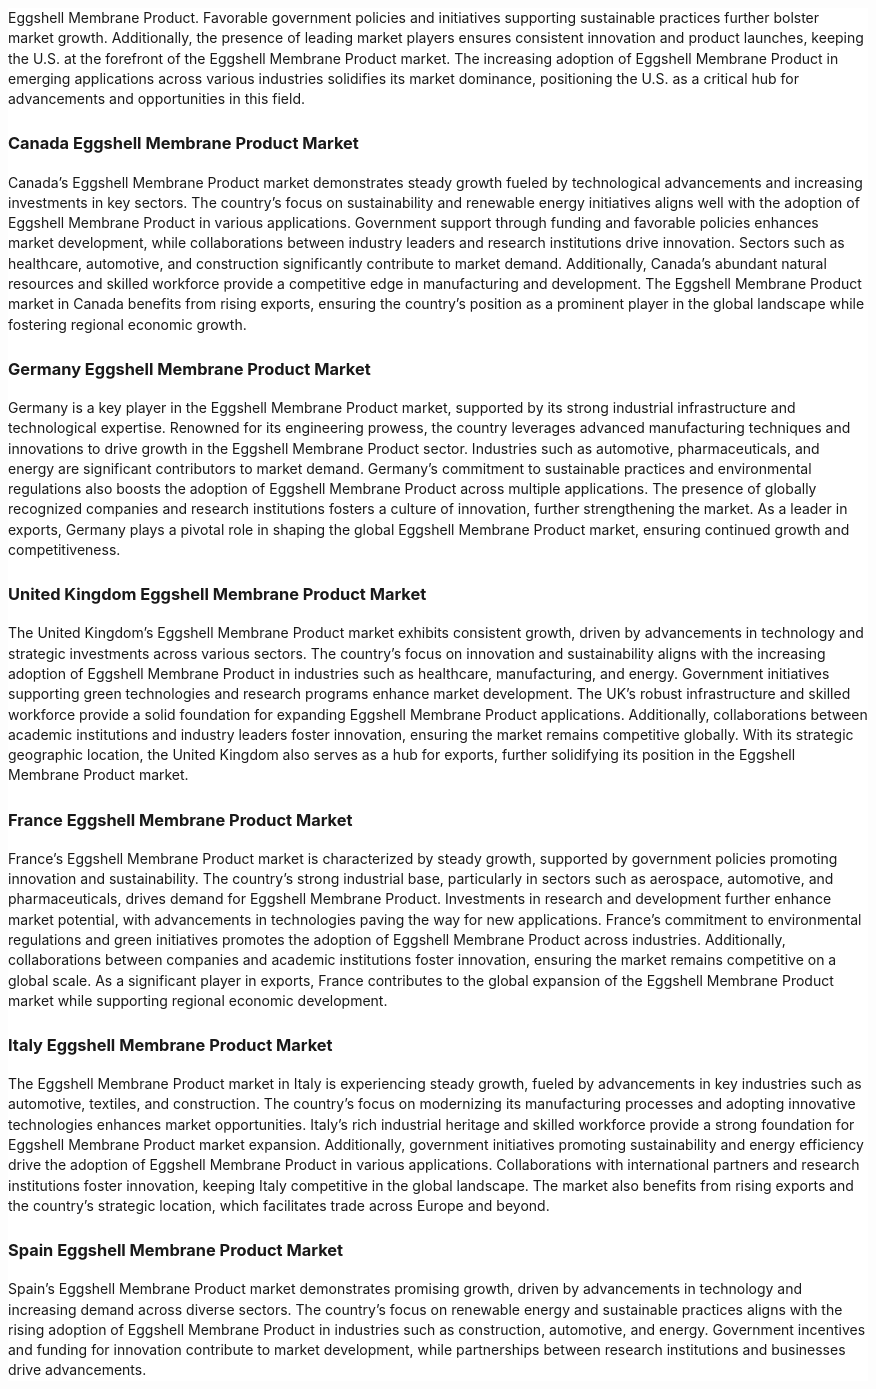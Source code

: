 Eggshell Membrane Product. Favorable government policies and initiatives supporting sustainable practices further bolster market growth. Additionally, the presence of leading market players ensures consistent innovation and product launches, keeping the U.S. at the forefront of the Eggshell Membrane Product market. The increasing adoption of Eggshell Membrane Product in emerging applications across various industries solidifies its market dominance, positioning the U.S. as a critical hub for advancements and opportunities in this field.</p><h3>Canada Eggshell Membrane Product Market</h3><p>Canada&rsquo;s Eggshell Membrane Product market demonstrates steady growth fueled by technological advancements and increasing investments in key sectors. The country&rsquo;s focus on sustainability and renewable energy initiatives aligns well with the adoption of Eggshell Membrane Product in various applications. Government support through funding and favorable policies enhances market development, while collaborations between industry leaders and research institutions drive innovation. Sectors such as healthcare, automotive, and construction significantly contribute to market demand. Additionally, Canada&rsquo;s abundant natural resources and skilled workforce provide a competitive edge in manufacturing and development. The Eggshell Membrane Product market in Canada benefits from rising exports, ensuring the country&rsquo;s position as a prominent player in the global landscape while fostering regional economic growth.</p><h3>Germany Eggshell Membrane Product Market</h3><p>Germany is a key player in the Eggshell Membrane Product market, supported by its strong industrial infrastructure and technological expertise. Renowned for its engineering prowess, the country leverages advanced manufacturing techniques and innovations to drive growth in the Eggshell Membrane Product sector. Industries such as automotive, pharmaceuticals, and energy are significant contributors to market demand. Germany&rsquo;s commitment to sustainable practices and environmental regulations also boosts the adoption of Eggshell Membrane Product across multiple applications. The presence of globally recognized companies and research institutions fosters a culture of innovation, further strengthening the market. As a leader in exports, Germany plays a pivotal role in shaping the global Eggshell Membrane Product market, ensuring continued growth and competitiveness.</p><h3>United Kingdom Eggshell Membrane Product Market</h3><p>The United Kingdom&rsquo;s Eggshell Membrane Product market exhibits consistent growth, driven by advancements in technology and strategic investments across various sectors. The country&rsquo;s focus on innovation and sustainability aligns with the increasing adoption of Eggshell Membrane Product in industries such as healthcare, manufacturing, and energy. Government initiatives supporting green technologies and research programs enhance market development. The UK&rsquo;s robust infrastructure and skilled workforce provide a solid foundation for expanding Eggshell Membrane Product applications. Additionally, collaborations between academic institutions and industry leaders foster innovation, ensuring the market remains competitive globally. With its strategic geographic location, the United Kingdom also serves as a hub for exports, further solidifying its position in the Eggshell Membrane Product market.</p><h3>France Eggshell Membrane Product Market</h3><p>France&rsquo;s Eggshell Membrane Product market is characterized by steady growth, supported by government policies promoting innovation and sustainability. The country&rsquo;s strong industrial base, particularly in sectors such as aerospace, automotive, and pharmaceuticals, drives demand for Eggshell Membrane Product. Investments in research and development further enhance market potential, with advancements in technologies paving the way for new applications. France&rsquo;s commitment to environmental regulations and green initiatives promotes the adoption of Eggshell Membrane Product across industries. Additionally, collaborations between companies and academic institutions foster innovation, ensuring the market remains competitive on a global scale. As a significant player in exports, France contributes to the global expansion of the Eggshell Membrane Product market while supporting regional economic development.</p><h3>Italy Eggshell Membrane Product Market</h3><p>The Eggshell Membrane Product market in Italy is experiencing steady growth, fueled by advancements in key industries such as automotive, textiles, and construction. The country&rsquo;s focus on modernizing its manufacturing processes and adopting innovative technologies enhances market opportunities. Italy&rsquo;s rich industrial heritage and skilled workforce provide a strong foundation for Eggshell Membrane Product market expansion. Additionally, government initiatives promoting sustainability and energy efficiency drive the adoption of Eggshell Membrane Product in various applications. Collaborations with international partners and research institutions foster innovation, keeping Italy competitive in the global landscape. The market also benefits from rising exports and the country&rsquo;s strategic location, which facilitates trade across Europe and beyond.</p><h3>Spain Eggshell Membrane Product Market</h3><p>Spain&rsquo;s Eggshell Membrane Product market demonstrates promising growth, driven by advancements in technology and increasing demand across diverse sectors. The country&rsquo;s focus on renewable energy and sustainable practices aligns with the rising adoption of Eggshell Membrane Product in industries such as construction, automotive, and energy. Government incentives and funding for innovation contribute to market development, while partnerships between research institutions and businesses drive advancements.